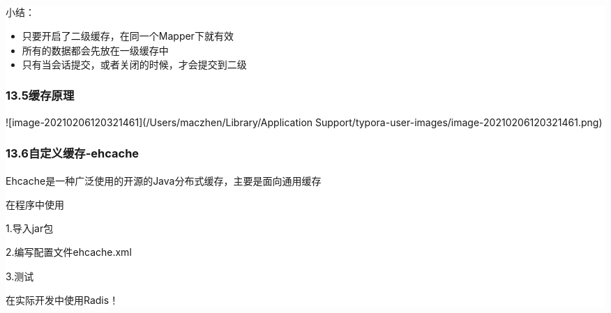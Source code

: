 小结：

- 只要开启了二级缓存，在同一个Mapper下就有效
- 所有的数据都会先放在一级缓存中
- 只有当会话提交，或者关闭的时候，才会提交到二级 

### 13.5缓存原理

![image-20210206120321461](/Users/maczhen/Library/Application Support/typora-user-images/image-20210206120321461.png)

### 13.6自定义缓存-ehcache

Ehcache是一种广泛使用的开源的Java分布式缓存，主要是面向通用缓存



在程序中使用

1.导入jar包

2.编写配置文件ehcache.xml

3.测试



在实际开发中使用Radis！